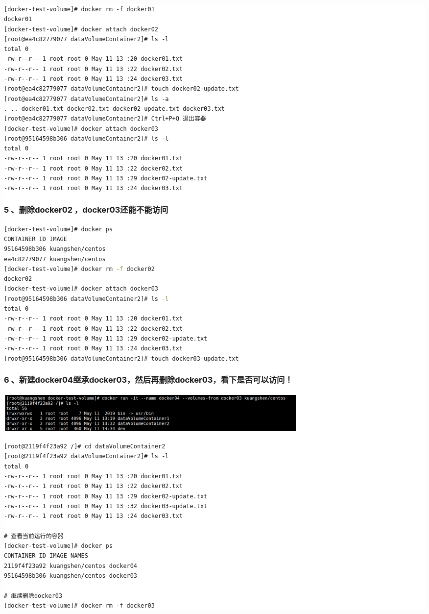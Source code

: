 ```shell
[docker-test-volume]# docker rm -f docker01
docker01
[docker-test-volume]# docker attach docker02
[root@ea4c82779077 dataVolumeContainer2]# ls -l
total 0
-rw-r--r-- 1 root root 0 May 11 13 :20 docker01.txt
-rw-r--r-- 1 root root 0 May 11 13 :22 docker02.txt
-rw-r--r-- 1 root root 0 May 11 13 :24 docker03.txt
[root@ea4c82779077 dataVolumeContainer2]# touch docker02-update.txt
[root@ea4c82779077 dataVolumeContainer2]# ls -a
. .. docker01.txt docker02.txt docker02-update.txt docker03.txt
[root@ea4c82779077 dataVolumeContainer2]# Ctrl+P+Q 退出容器
[docker-test-volume]# docker attach docker03
[root@95164598b306 dataVolumeContainer2]# ls -l
total 0
-rw-r--r-- 1 root root 0 May 11 13 :20 docker01.txt
-rw-r--r-- 1 root root 0 May 11 13 :22 docker02.txt
-rw-r--r-- 1 root root 0 May 11 13 :29 docker02-update.txt
-rw-r--r-- 1 root root 0 May 11 13 :24 docker03.txt
```
### 5 、删除docker02 ，docker03还能不能访问
```bash
[docker-test-volume]# docker ps
CONTAINER ID IMAGE
95164598b306 kuangshen/centos
ea4c82779077 kuangshen/centos
[docker-test-volume]# docker rm -f docker02
docker02
[docker-test-volume]# docker attach docker03
[root@95164598b306 dataVolumeContainer2]# ls -l
total 0
-rw-r--r-- 1 root root 0 May 11 13 :20 docker01.txt
-rw-r--r-- 1 root root 0 May 11 13 :22 docker02.txt
-rw-r--r-- 1 root root 0 May 11 13 :29 docker02-update.txt
-rw-r--r-- 1 root root 0 May 11 13 :24 docker03.txt
[root@95164598b306 dataVolumeContainer2]# touch docker03-update.txt
```
### 6 、新建docker04继承docker03，然后再删除docker03，看下是否可以访问！
![输入图片说明](images/QQ截图20210720093327.png "QQ截图20201229183512.png")
```shell
[root@2119f4f23a92 /]# cd dataVolumeContainer2
[root@2119f4f23a92 dataVolumeContainer2]# ls -l
total 0
-rw-r--r-- 1 root root 0 May 11 13 :20 docker01.txt
-rw-r--r-- 1 root root 0 May 11 13 :22 docker02.txt
-rw-r--r-- 1 root root 0 May 11 13 :29 docker02-update.txt
-rw-r--r-- 1 root root 0 May 11 13 :32 docker03-update.txt
-rw-r--r-- 1 root root 0 May 11 13 :24 docker03.txt

# 查看当前运行的容器
[docker-test-volume]# docker ps
CONTAINER ID IMAGE NAMES
2119f4f23a92 kuangshen/centos docker04
95164598b306 kuangshen/centos docker03

# 继续删除docker03
[docker-test-volume]# docker rm -f docker03
```